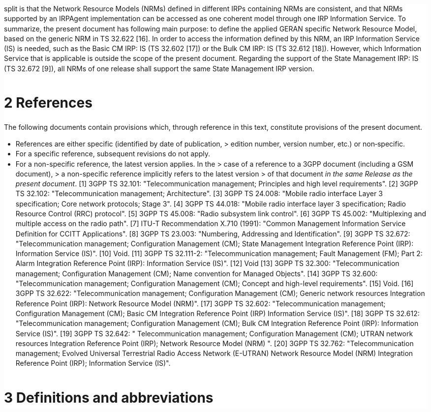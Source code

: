 split is that the Network Resource Models (NRMs) defined in different IRPs
containing NRMs are consistent, and that NRMs supported by an IRPAgent
implementation can be accessed as one coherent model through one IRP
Information Service.
To summarize, the present document has following main purpose: to define the
applied GERAN specific Network Resource Model, based on the generic NRM in TS
32.622 [16].
In order to access the information defined by this NRM, an IRP Information
Service (IS) is needed, such as the Basic CM IRP: IS (TS 32.602 [17]) or the
Bulk CM IRP: IS (TS 32.612 [18]). However, which Information Service that is
applicable is outside the scope of the present document.
Regarding the support of the State Management IRP: IS (TS 32.672 [9]), all
NRMs of one release shall support the same State Management IRP version.
# 2 References
The following documents contain provisions which, through reference in this
text, constitute provisions of the present document.
  * References are either specific (identified by date of publication, > edition number, version number, etc.) or non‑specific.
  * For a specific reference, subsequent revisions do not apply.
  * For a non-specific reference, the latest version applies. In the > case of a reference to a 3GPP document (including a GSM document), > a non-specific reference implicitly refers to the latest version > of that document _in the same Release as the present document_.
[1] 3GPP TS 32.101: \"Telecommunication management; Principles and high level
requirements\".
[2] 3GPP TS 32.102: \"Telecommunication management; Architecture\".
[3] 3GPP TS 24.008: \"Mobile radio interface Layer 3 specification; Core
network protocols; Stage 3\".
[4] 3GPP TS 44.018: \"Mobile radio interface layer 3 specification; Radio
Resource Control (RRC) protocol\".
[5] 3GPP TS 45.008: \"Radio subsystem link control\".
[6] 3GPP TS 45.002: \"Multiplexing and multiple access on the radio path\".
[7] ITU-T Recommendation X.710 (1991): \"Common Management Information Service
Definition for CCITT Applications\".
[8] 3GPP TS 23.003: \"Numbering, Addressing and Identification\".
[9] 3GPP TS 32.672: \"Telecommunication management; Configuration Management
(CM); State Management Integration Reference Point (IRP): Information Service
(IS)\".
[10] Void.
[11] 3GPP TS 32.111-2: \"Telecommunication management; Fault Management (FM);
Part 2: Alarm Integration Reference Point (IRP): Information Service (IS)\".
[12] Void
[13] 3GPP TS 32.300: \"Telecommunication management; Configuration Management
(CM); Name convention for Managed Objects\".
[14] 3GPP TS 32.600: \"Telecommunication management; Configuration Management
(CM); Concept and high-level requirements\".
[15] Void.
[16] 3GPP TS 32.622: \"Telecommunication management; Configuration Management
(CM); Generic network resources Integration Reference Point (IRP): Network
Resource Model (NRM)\".
[17] 3GPP TS 32.602: \"Telecommunication management; Configuration Management
(CM); Basic CM Integration Reference Point (IRP) Information Service (IS)\".
[18] 3GPP TS 32.612: \"Telecommunication management; Configuration Management
(CM); Bulk CM Integration Reference Point (IRP): Information Service (IS)\".
[19] 3GPP TS 32.642: \" Telecommunication management; Configuration Management
(CM); UTRAN network resources Integration Reference Point (IRP); Network
Resource Model (NRM) \".
[20] 3GPP TS 32.762: \"Telecommunication management; Evolved Universal
Terrestrial Radio Access Network (E-UTRAN) Network Resource Model (NRM)
Integration Reference Point (IRP); Information Service (IS)\".
# 3 Definitions and abbreviations